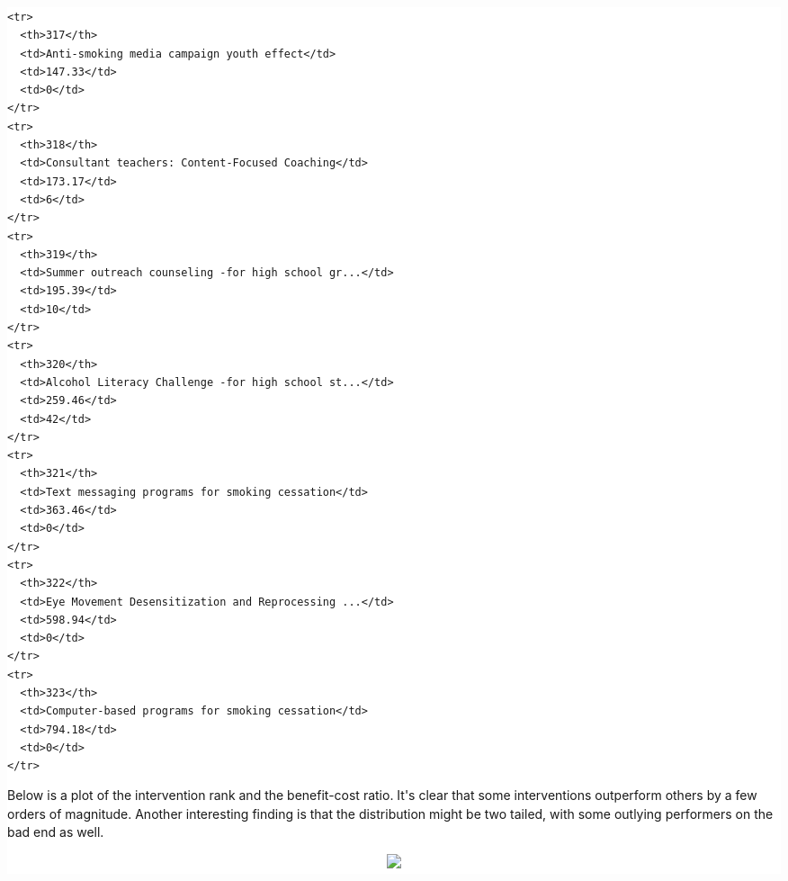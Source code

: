     <tr>
      <th>317</th>
      <td>Anti-smoking media campaign youth effect</td>
      <td>147.33</td>
      <td>0</td>
    </tr>
    <tr>
      <th>318</th>
      <td>Consultant teachers: Content-Focused Coaching</td>
      <td>173.17</td>
      <td>6</td>
    </tr>
    <tr>
      <th>319</th>
      <td>Summer outreach counseling -for high school gr...</td>
      <td>195.39</td>
      <td>10</td>
    </tr>
    <tr>
      <th>320</th>
      <td>Alcohol Literacy Challenge -for high school st...</td>
      <td>259.46</td>
      <td>42</td>
    </tr>
    <tr>
      <th>321</th>
      <td>Text messaging programs for smoking cessation</td>
      <td>363.46</td>
      <td>0</td>
    </tr>
    <tr>
      <th>322</th>
      <td>Eye Movement Desensitization and Reprocessing ...</td>
      <td>598.94</td>
      <td>0</td>
    </tr>
    <tr>
      <th>323</th>
      <td>Computer-based programs for smoking cessation</td>
      <td>794.18</td>
      <td>0</td>
    </tr>
  </tbody>
</table>

</div>

Below is a plot of the intervention rank and the benefit-cost ratio.  It's clear that some interventions outperform others by a few orders of magnitude.  Another interesting finding is that the distribution might be two tailed, with some outlying performers on the bad end as well.   

<figure style="text-align:center">
	<a href="{{ site.baseurl }}/images/returns/output_5_0.png"><img src="{{ site.baseurl }}/images/returns/output_5_0.png"></a>
</figure>
